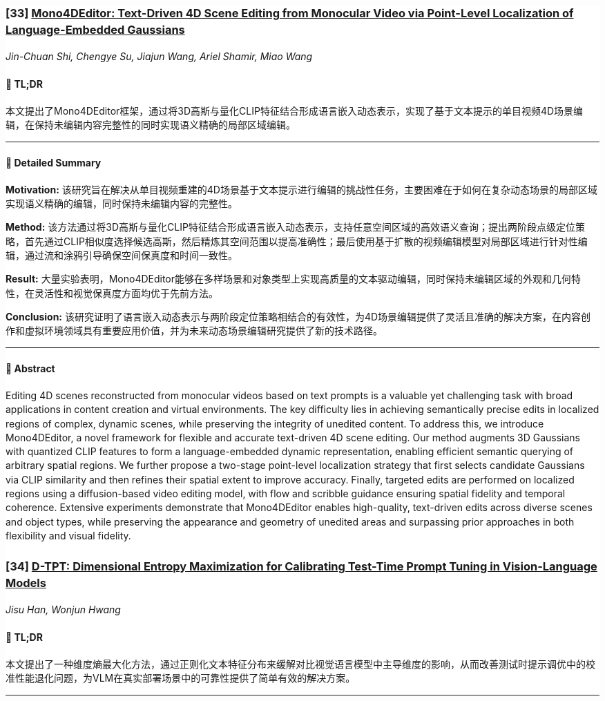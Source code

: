 
### [33] [Mono4DEditor: Text-Driven 4D Scene Editing from Monocular Video via Point-Level Localization of Language-Embedded Gaussians](https://arxiv.org/abs/2510.09438)
*Jin-Chuan Shi, Chengye Su, Jiajun Wang, Ariel Shamir, Miao Wang*

#### 🧩 TL;DR
本文提出了Mono4DEditor框架，通过将3D高斯与量化CLIP特征结合形成语言嵌入动态表示，实现了基于文本提示的单目视频4D场景编辑，在保持未编辑内容完整性的同时实现语义精确的局部区域编辑。

---

#### 📘 Detailed Summary
**Motivation:** 该研究旨在解决从单目视频重建的4D场景基于文本提示进行编辑的挑战性任务，主要困难在于如何在复杂动态场景的局部区域实现语义精确的编辑，同时保持未编辑内容的完整性。

**Method:** 该方法通过将3D高斯与量化CLIP特征结合形成语言嵌入动态表示，支持任意空间区域的高效语义查询；提出两阶段点级定位策略，首先通过CLIP相似度选择候选高斯，然后精炼其空间范围以提高准确性；最后使用基于扩散的视频编辑模型对局部区域进行针对性编辑，通过流和涂鸦引导确保空间保真度和时间一致性。

**Result:** 大量实验表明，Mono4DEditor能够在多样场景和对象类型上实现高质量的文本驱动编辑，同时保持未编辑区域的外观和几何特性，在灵活性和视觉保真度方面均优于先前方法。

**Conclusion:** 该研究证明了语言嵌入动态表示与两阶段定位策略相结合的有效性，为4D场景编辑提供了灵活且准确的解决方案，在内容创作和虚拟环境领域具有重要应用价值，并为未来动态场景编辑研究提供了新的技术路径。

---

#### 📄 Abstract
Editing 4D scenes reconstructed from monocular videos based on text prompts
is a valuable yet challenging task with broad applications in content creation
and virtual environments. The key difficulty lies in achieving semantically
precise edits in localized regions of complex, dynamic scenes, while preserving
the integrity of unedited content. To address this, we introduce Mono4DEditor,
a novel framework for flexible and accurate text-driven 4D scene editing. Our
method augments 3D Gaussians with quantized CLIP features to form a
language-embedded dynamic representation, enabling efficient semantic querying
of arbitrary spatial regions. We further propose a two-stage point-level
localization strategy that first selects candidate Gaussians via CLIP
similarity and then refines their spatial extent to improve accuracy. Finally,
targeted edits are performed on localized regions using a diffusion-based video
editing model, with flow and scribble guidance ensuring spatial fidelity and
temporal coherence. Extensive experiments demonstrate that Mono4DEditor enables
high-quality, text-driven edits across diverse scenes and object types, while
preserving the appearance and geometry of unedited areas and surpassing prior
approaches in both flexibility and visual fidelity.


### [34] [D-TPT: Dimensional Entropy Maximization for Calibrating Test-Time Prompt Tuning in Vision-Language Models](https://arxiv.org/abs/2510.09473)
*Jisu Han, Wonjun Hwang*

#### 🧩 TL;DR
本文提出了一种维度熵最大化方法，通过正则化文本特征分布来缓解对比视觉语言模型中主导维度的影响，从而改善测试时提示调优中的校准性能退化问题，为VLM在真实部署场景中的可靠性提供了简单有效的解决方案。

---

